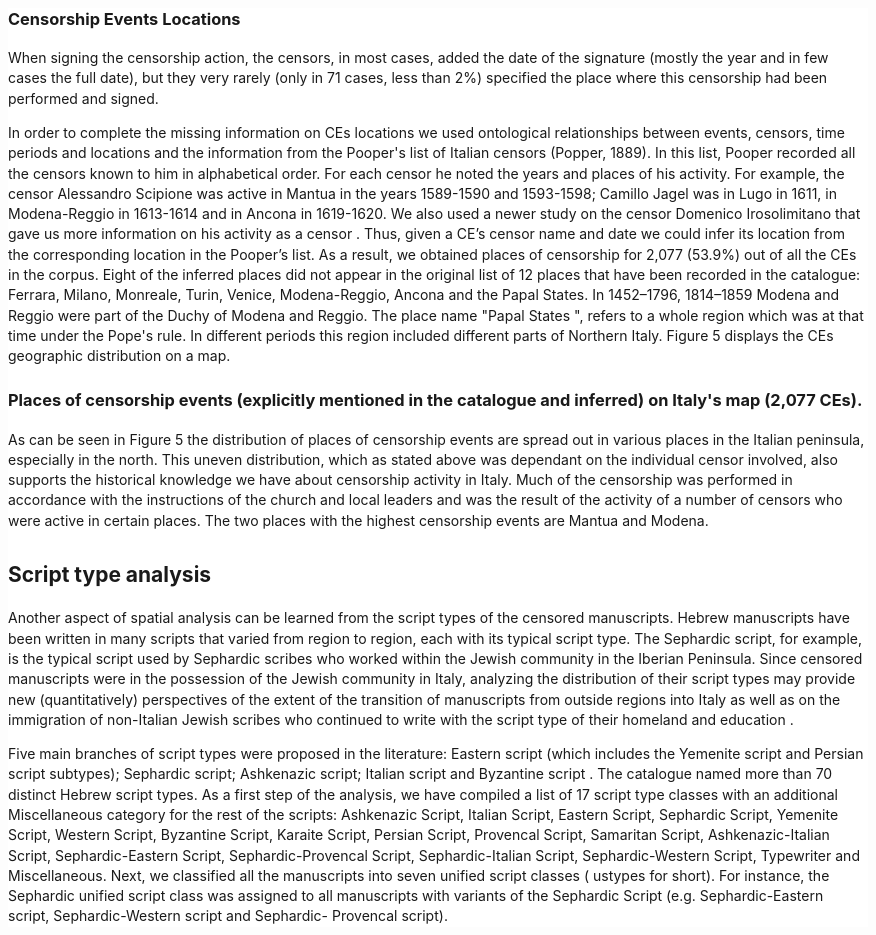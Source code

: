 ### Censorship Events Locations 


When signing the censorship action, the censors, in most cases, added the date of the signature (mostly the year and in few cases the full date), but they very rarely (only in 71 cases, less than 2%) specified the place where this censorship had been performed and signed. 

In order to complete the missing information on CEs locations we used ontological relationships between events, censors, time periods and locations and the information from the Pooper's list of Italian censors (Popper, 1889). In this list, Pooper recorded all the censors known to him in alphabetical order. For each censor he noted the years and places of his activity. For example, the censor Alessandro Scipione was active in Mantua in the years 1589-1590 and 1593-1598; Camillo Jagel was in Lugo in 1611, in Modena-Reggio in 1613-1614 and in Ancona in 1619-1620. We also used a newer study on the censor Domenico Irosolimitano that gave us more information on his activity as a censor . Thus, given a CE’s censor name and date we could infer its location from the corresponding location in the Pooper’s list. As a result, we obtained places of censorship for 2,077 (53.9%) out of all the CEs in the corpus. Eight of the inferred places did not appear in the original list of 12 places that have been recorded in the catalogue: Ferrara, Milano, Monreale, Turin, Venice, Modena-Reggio, Ancona and the Papal States. In 1452–1796, 1814–1859 Modena and Reggio were part of the Duchy of Modena and Reggio. The place name "Papal States ", refers to a whole region which was at that time under the Pope's rule. In different periods this region included different parts of Northern Italy. Figure 5 displays the CEs geographic distribution on a map. 


### Places of censorship events (explicitly mentioned in the catalogue and inferred) on Italy's map (2,077 CEs). 


As can be seen in Figure 5 the distribution of places of censorship events are spread out in various places in the Italian peninsula, especially in the north. This uneven distribution, which as stated above was dependant on the individual censor involved, also supports the historical knowledge we have about censorship activity in Italy. Much of the censorship was performed in accordance with the instructions of the church and local leaders and was the result of the activity of a number of censors who were active in certain places. The two places with the highest censorship events are Mantua and Modena. 


## Script type analysis 


Another aspect of spatial analysis can be learned from the script types of the censored manuscripts. Hebrew manuscripts have been written in many scripts that varied from region to region, each with its typical script type. The Sephardic script, for example, is the typical script used by Sephardic scribes who worked within the Jewish community in the Iberian Peninsula. Since censored manuscripts were in the possession of the Jewish community in Italy, analyzing the distribution of their script types may provide new (quantitatively) perspectives of the extent of the transition of manuscripts from outside regions into Italy as well as on the immigration of non-Italian Jewish scribes who continued to write with the script type of their homeland and education . 

Five main branches of script types were proposed in the literature: Eastern script (which includes the Yemenite script and Persian script subtypes); Sephardic script; Ashkenazic script; Italian script and Byzantine script . The catalogue named more than 70 distinct Hebrew script types. As a first step of the analysis, we have compiled a list of 17 script type classes with an additional Miscellaneous category for the rest of the scripts: Ashkenazic Script, Italian Script, Eastern Script, Sephardic Script, Yemenite Script, Western Script, Byzantine Script, Karaite Script, Persian Script, Provencal Script, Samaritan Script, Ashkenazic-Italian Script, Sephardic-Eastern Script, Sephardic-Provencal Script, Sephardic-Italian Script, Sephardic-Western Script, Typewriter and Miscellaneous. Next, we classified all the manuscripts into seven unified script classes ( ustypes for short). For instance, the Sephardic unified script class was assigned to all manuscripts with variants of the Sephardic Script (e.g. Sephardic-Eastern script, Sephardic-Western script and Sephardic- Provencal script). 
